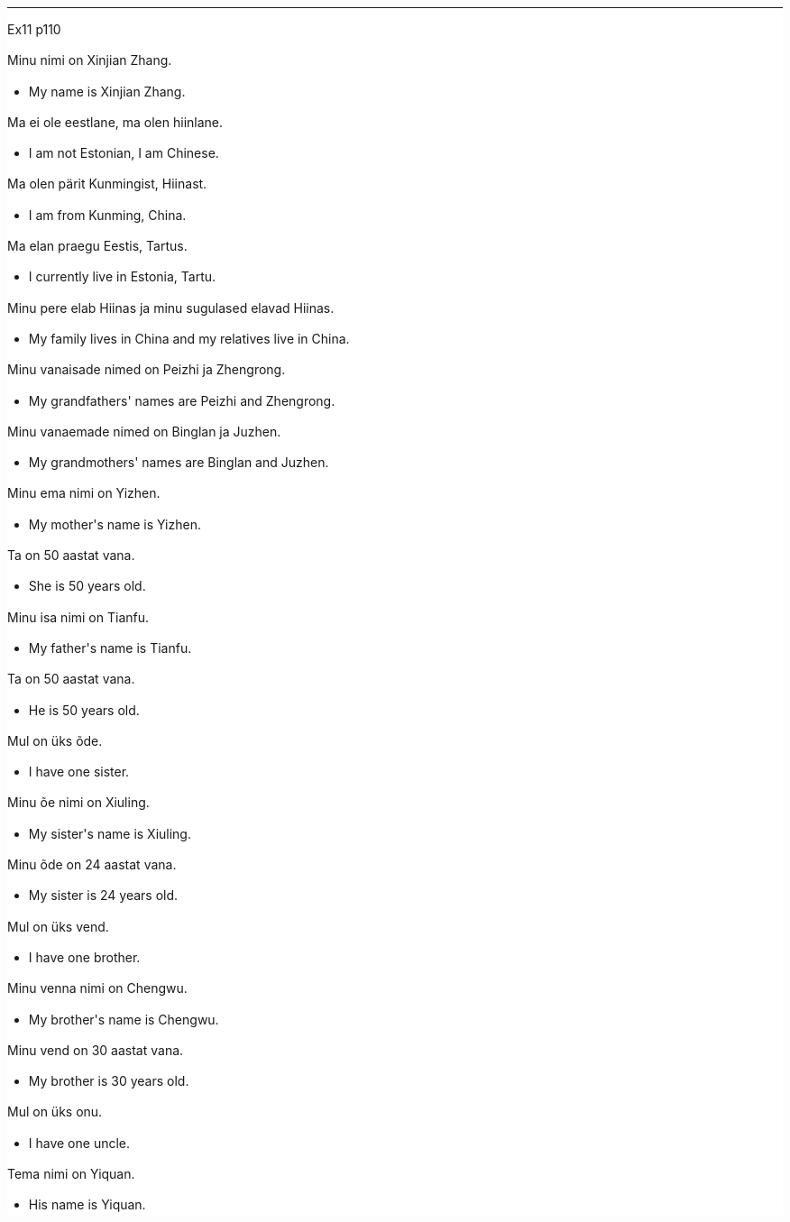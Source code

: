 ----

Ex11 p110

Minu nimi on Xinjian Zhang.
  - My name is Xinjian Zhang.

Ma ei ole eestlane, ma olen hiinlane.
  - I am not Estonian, I am Chinese.

Ma olen pärit Kunmingist, Hiinast.
  - I am from Kunming, China.

Ma elan praegu Eestis, Tartus.
  - I currently live in Estonia, Tartu.

Minu pere elab Hiinas ja minu sugulased elavad Hiinas.
  - My family lives in China and my relatives live in China.

Minu vanaisade nimed on Peizhi ja Zhengrong.
  - My grandfathers' names are Peizhi and Zhengrong.

Minu vanaemade nimed on Binglan ja Juzhen.
  - My grandmothers' names are Binglan and Juzhen.

Minu ema nimi on Yizhen.
  - My mother's name is Yizhen.

Ta on 50 aastat vana.
  - She is 50 years old.

Minu isa nimi on Tianfu.
  - My father's name is Tianfu.

Ta on 50 aastat vana.
  - He is 50 years old.

Mul on üks õde.
  - I have one sister.

Minu õe nimi on Xiuling.
  - My sister's name is Xiuling.

Minu õde on 24 aastat vana.
  - My sister is 24 years old.

Mul on üks vend.
  - I have one brother.

Minu venna nimi on Chengwu.
  - My brother's name is Chengwu.

Minu vend on 30 aastat vana.
  - My brother is 30 years old.

Mul on üks onu.
  - I have one uncle.

Tema nimi on Yiquan.
  - His name is Yiquan.
